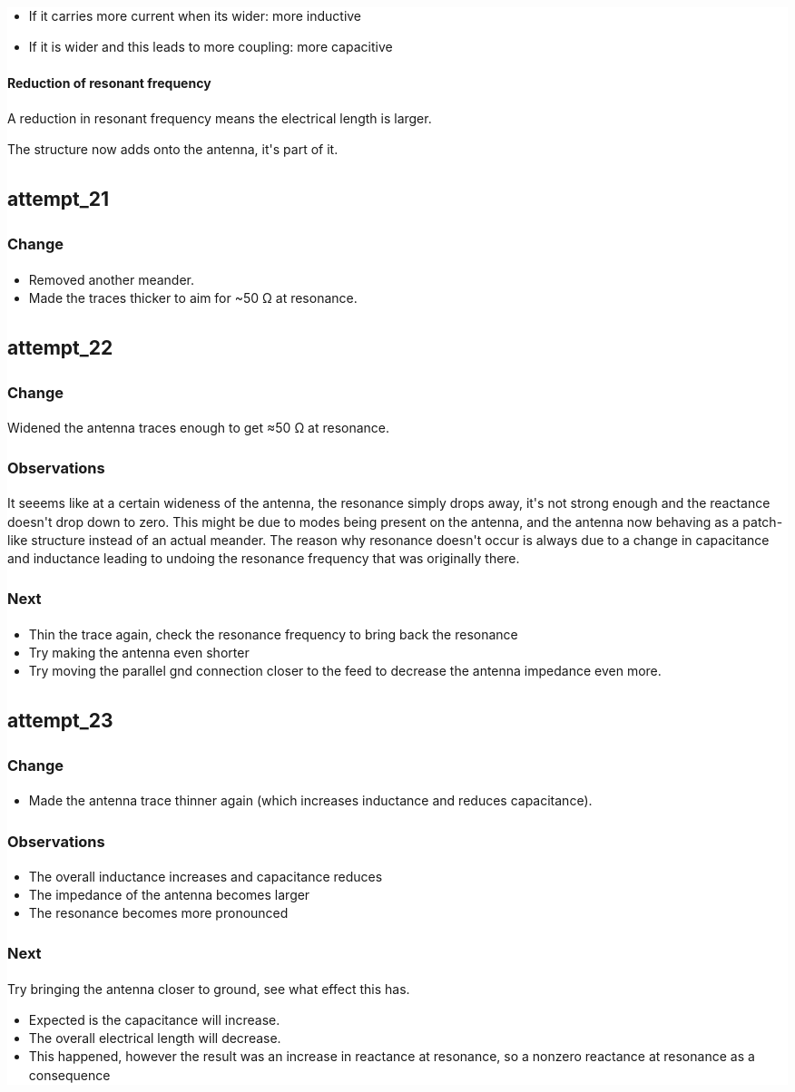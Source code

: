 - If it carries more current when its wider: more inductive

- If it is wider and this leads to more coupling: more capacitive

#### Reduction of resonant frequency
A reduction in resonant frequency means the electrical length is larger.

The structure now adds onto the antenna, it's part of it.


## attempt_21
### Change
- Removed another meander.
- Made the traces thicker to aim for ~50 Ω at resonance.


## attempt_22
### Change
Widened the antenna traces enough to get ≈50 Ω at resonance.

### Observations
It seeems like at a certain wideness of the antenna, the resonance simply drops away, it's not strong enough and the reactance doesn't drop down to zero.
This might be due to modes being present on the antenna, and the antenna now behaving as a patch-like structure instead of an actual meander.
The reason why resonance doesn't occur is always due to a change in capacitance and inductance leading to undoing the resonance frequency that was originally there.

### Next
- Thin the trace again, check the resonance frequency to bring back the resonance
- Try making the antenna even shorter
- Try moving the parallel gnd connection closer to the feed to decrease the antenna impedance even more.


## attempt_23
### Change
- Made the antenna trace thinner again (which increases inductance and reduces capacitance).

### Observations
- The overall inductance increases and capacitance reduces
- The impedance of the antenna becomes larger
- The resonance becomes more pronounced

### Next
Try bringing the antenna closer to ground, see what effect this has.
- Expected is the capacitance will increase.
- The overall electrical length will decrease.
- This happened, however the result was an increase in reactance at resonance, so a nonzero reactance at resonance as a consequence
